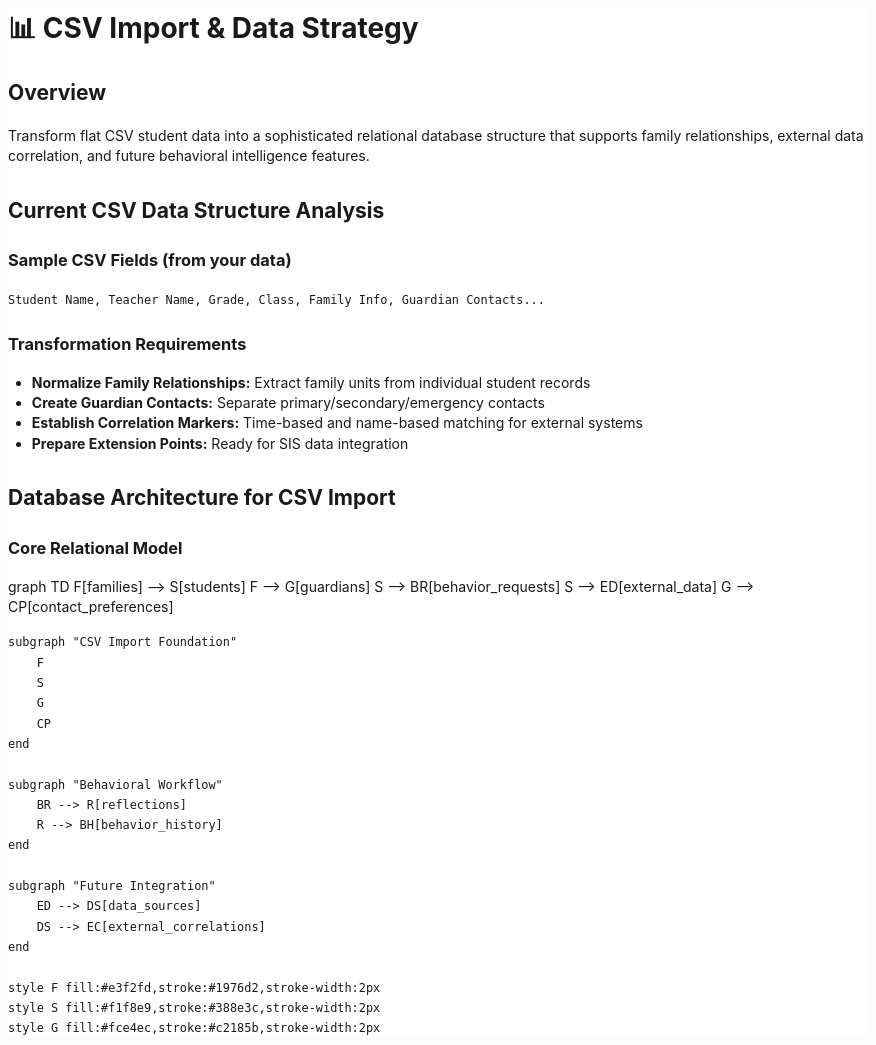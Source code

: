# 📊 CSV Import & Data Strategy

## Overview
Transform flat CSV student data into a sophisticated relational database structure that supports family relationships, external data correlation, and future behavioral intelligence features.

## Current CSV Data Structure Analysis

### **Sample CSV Fields (from your data)**
```csv
Student Name, Teacher Name, Grade, Class, Family Info, Guardian Contacts...
```

### **Transformation Requirements**
- **Normalize Family Relationships:** Extract family units from individual student records
- **Create Guardian Contacts:** Separate primary/secondary/emergency contacts
- **Establish Correlation Markers:** Time-based and name-based matching for external systems
- **Prepare Extension Points:** Ready for SIS data integration

## Database Architecture for CSV Import

### **Core Relational Model**
<lov-mermaid>
graph TD
    F[families] --> S[students]
    F --> G[guardians]
    S --> BR[behavior_requests]
    S --> ED[external_data]
    G --> CP[contact_preferences]
    
    subgraph "CSV Import Foundation"
        F
        S  
        G
        CP
    end
    
    subgraph "Behavioral Workflow"
        BR --> R[reflections]
        R --> BH[behavior_history]
    end
    
    subgraph "Future Integration"
        ED --> DS[data_sources]
        DS --> EC[external_correlations]
    end
    
    style F fill:#e3f2fd,stroke:#1976d2,stroke-width:2px
    style S fill:#f1f8e9,stroke:#388e3c,stroke-width:2px
    style G fill:#fce4ec,stroke:#c2185b,stroke-width:2px
</lov-mermaid>
